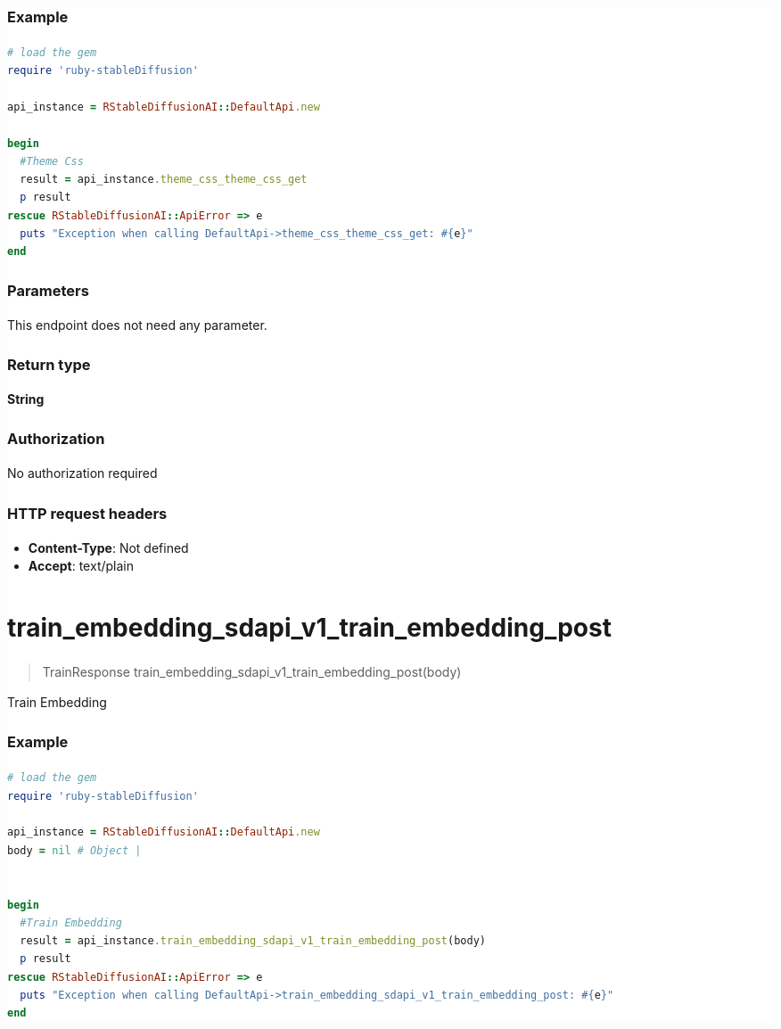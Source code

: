 ### Example
```ruby
# load the gem
require 'ruby-stableDiffusion'

api_instance = RStableDiffusionAI::DefaultApi.new

begin
  #Theme Css
  result = api_instance.theme_css_theme_css_get
  p result
rescue RStableDiffusionAI::ApiError => e
  puts "Exception when calling DefaultApi->theme_css_theme_css_get: #{e}"
end
```

### Parameters
This endpoint does not need any parameter.

### Return type

**String**

### Authorization

No authorization required

### HTTP request headers

 - **Content-Type**: Not defined
 - **Accept**: text/plain



# **train_embedding_sdapi_v1_train_embedding_post**
> TrainResponse train_embedding_sdapi_v1_train_embedding_post(body)

Train Embedding

### Example
```ruby
# load the gem
require 'ruby-stableDiffusion'

api_instance = RStableDiffusionAI::DefaultApi.new
body = nil # Object | 


begin
  #Train Embedding
  result = api_instance.train_embedding_sdapi_v1_train_embedding_post(body)
  p result
rescue RStableDiffusionAI::ApiError => e
  puts "Exception when calling DefaultApi->train_embedding_sdapi_v1_train_embedding_post: #{e}"
end
```
